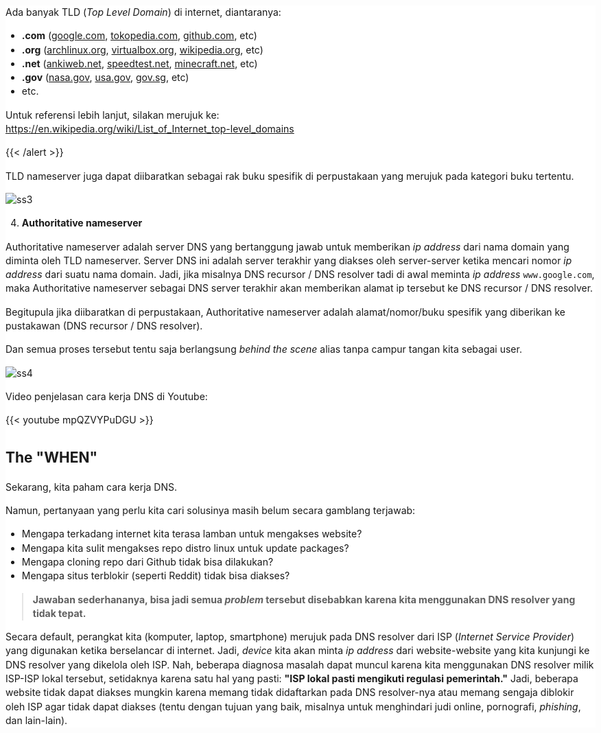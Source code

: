 Ada banyak TLD (*Top Level Domain*) di internet, diantaranya:
- **.com** ([google.com](https://www.google.com/), [tokopedia.com](https://www.tokopedia.com/), [github.com](https://github.com/), etc)
- **.org** ([archlinux.org](https://archlinux.org/), [virtualbox.org](https://www.virtualbox.org/), [wikipedia.org](https://www.wikipedia.org/), etc)
- **.net** ([ankiweb.net](https://ankiweb.net/), [speedtest.net](https://www.speedtest.net/), [minecraft.net](https://www.minecraft.net/en-us), etc)
- **.gov** ([nasa.gov](https://www.nasa.gov/), [usa.gov](https://www.usa.gov/), [gov.sg](https://www.gov.sg/), etc)
- etc.

Untuk referensi lebih lanjut, silakan merujuk ke:  
https://en.wikipedia.org/wiki/List_of_Internet_top-level_domains

{{< /alert >}}

TLD nameserver juga dapat diibaratkan sebagai rak buku spesifik di perpustakaan yang merujuk pada kategori buku tertentu.

![ss3](/changedns/ss3.jpg "tld nameserver") 

4. **Authoritative nameserver**

Authoritative nameserver adalah server DNS yang bertanggung jawab untuk memberikan *ip address* dari nama domain yang diminta oleh TLD nameserver. Server DNS ini adalah server terakhir yang diakses oleh server-server ketika mencari nomor *ip address* dari suatu nama domain. Jadi, jika misalnya DNS recursor / DNS resolver tadi di awal meminta *ip address* `www.google.com`, maka Authoritative nameserver sebagai DNS server terakhir akan memberikan alamat ip tersebut ke DNS recursor / DNS resolver.

Begitupula jika diibaratkan di perpustakaan, Authoritative nameserver adalah alamat/nomor/buku spesifik yang diberikan ke pustakawan (DNS recursor / DNS resolver).

Dan semua proses tersebut tentu saja berlangsung *behind the scene* alias tanpa campur tangan kita sebagai user.

![ss4](/changedns/ss4.jpg "authoritative nameserver")

Video penjelasan cara kerja DNS di Youtube:

{{< youtube mpQZVYPuDGU >}}

## The "WHEN"

Sekarang, kita paham cara kerja DNS. 

Namun, pertanyaan yang perlu kita cari solusinya masih belum secara gamblang terjawab:  
- Mengapa terkadang internet kita terasa lamban untuk mengakses website?  
- Mengapa kita sulit mengakses repo distro linux untuk update packages?  
- Mengapa cloning repo dari Github tidak bisa dilakukan?  
- Mengapa situs terblokir (seperti Reddit) tidak bisa diakses?

> **Jawaban sederhananya, bisa jadi semua *problem* tersebut disebabkan karena kita menggunakan DNS resolver yang tidak tepat.**

Secara default, perangkat kita (komputer, laptop, smartphone) merujuk pada DNS resolver dari ISP (*Internet Service Provider*) yang digunakan ketika berselancar di internet. Jadi, *device* kita akan minta *ip address* dari website-website yang kita kunjungi ke DNS resolver yang dikelola oleh ISP. Nah, beberapa diagnosa masalah dapat muncul karena kita menggunakan DNS resolver milik ISP-ISP lokal tersebut, setidaknya karena satu hal yang pasti: **"ISP lokal pasti mengikuti regulasi pemerintah."** Jadi, beberapa website tidak dapat diakses mungkin karena memang tidak didaftarkan pada DNS resolver-nya atau memang sengaja diblokir oleh ISP agar tidak dapat diakses (tentu dengan tujuan yang baik, misalnya untuk menghindari judi online, pornografi, *phishing*, dan lain-lain).
